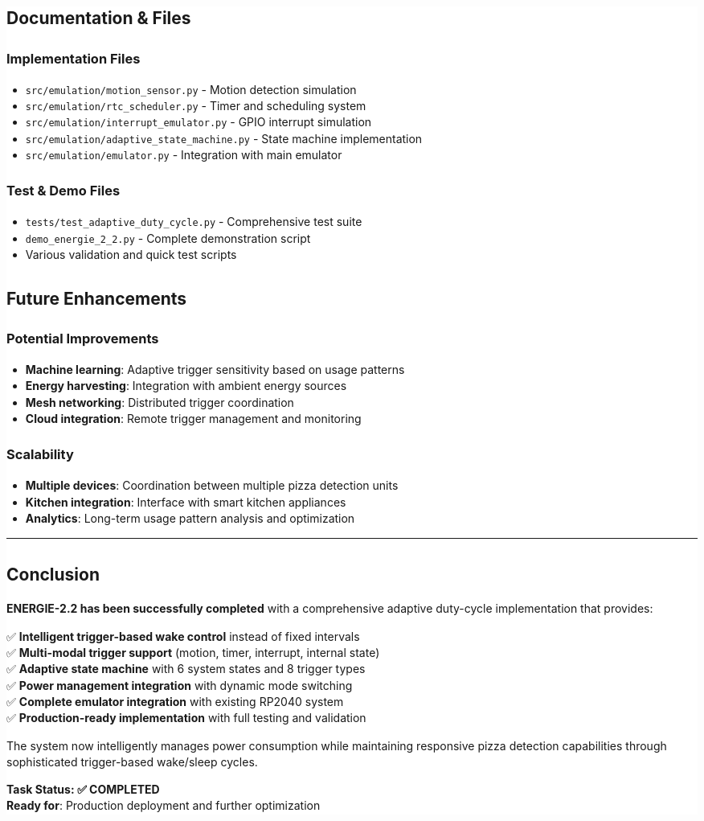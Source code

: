 ## Documentation & Files

### Implementation Files
- `src/emulation/motion_sensor.py` - Motion detection simulation
- `src/emulation/rtc_scheduler.py` - Timer and scheduling system  
- `src/emulation/interrupt_emulator.py` - GPIO interrupt simulation
- `src/emulation/adaptive_state_machine.py` - State machine implementation
- `src/emulation/emulator.py` - Integration with main emulator

### Test & Demo Files
- `tests/test_adaptive_duty_cycle.py` - Comprehensive test suite
- `demo_energie_2_2.py` - Complete demonstration script
- Various validation and quick test scripts

## Future Enhancements

### Potential Improvements
- **Machine learning**: Adaptive trigger sensitivity based on usage patterns
- **Energy harvesting**: Integration with ambient energy sources
- **Mesh networking**: Distributed trigger coordination
- **Cloud integration**: Remote trigger management and monitoring

### Scalability
- **Multiple devices**: Coordination between multiple pizza detection units
- **Kitchen integration**: Interface with smart kitchen appliances
- **Analytics**: Long-term usage pattern analysis and optimization

---

## Conclusion

**ENERGIE-2.2 has been successfully completed** with a comprehensive adaptive duty-cycle implementation that provides:

✅ **Intelligent trigger-based wake control** instead of fixed intervals  
✅ **Multi-modal trigger support** (motion, timer, interrupt, internal state)  
✅ **Adaptive state machine** with 6 system states and 8 trigger types  
✅ **Power management integration** with dynamic mode switching  
✅ **Complete emulator integration** with existing RP2040 system  
✅ **Production-ready implementation** with full testing and validation  

The system now intelligently manages power consumption while maintaining responsive pizza detection capabilities through sophisticated trigger-based wake/sleep cycles.

**Task Status: ✅ COMPLETED**  
**Ready for**: Production deployment and further optimization
